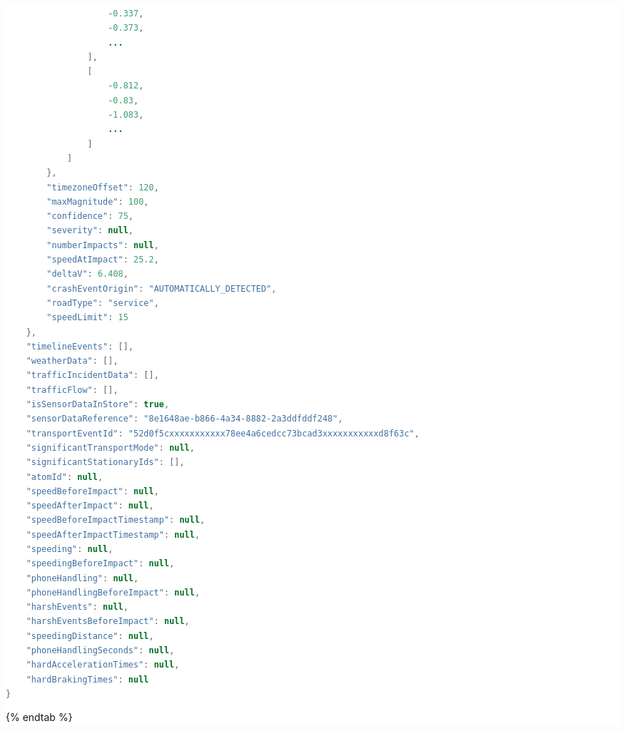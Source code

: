 ```java
                    -0.337,
                    -0.373,
                    ...
                ],
                [
                    -0.812,
                    -0.83,
                    -1.083,
                    ...
                ]
            ]
        },
        "timezoneOffset": 120,
        "maxMagnitude": 100,
        "confidence": 75,
        "severity": null,
        "numberImpacts": null,
        "speedAtImpact": 25.2,
        "deltaV": 6.408,
        "crashEventOrigin": "AUTOMATICALLY_DETECTED",
        "roadType": "service",
        "speedLimit": 15
    },
    "timelineEvents": [],
    "weatherData": [],
    "trafficIncidentData": [],
    "trafficFlow": [],
    "isSensorDataInStore": true,
    "sensorDataReference": "8e1648ae-b866-4a34-8882-2a3ddfddf248",
    "transportEventId": "52d0f5cxxxxxxxxxxx78ee4a6cedcc73bcad3xxxxxxxxxxxd8f63c",
    "significantTransportMode": null,
    "significantStationaryIds": [],
    "atomId": null,
    "speedBeforeImpact": null,
    "speedAfterImpact": null,
    "speedBeforeImpactTimestamp": null,
    "speedAfterImpactTimestamp": null,
    "speeding": null,
    "speedingBeforeImpact": null,
    "phoneHandling": null,
    "phoneHandlingBeforeImpact": null,
    "harshEvents": null,
    "harshEventsBeforeImpact": null,
    "speedingDistance": null,
    "phoneHandlingSeconds": null,
    "hardAccelerationTimes": null,
    "hardBrakingTimes": null
}
```
{% endtab %}
